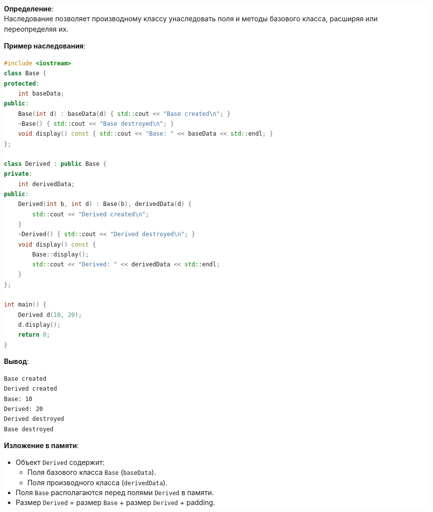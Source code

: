 **Определение**:  
Наследование позволяет производному классу унаследовать поля и методы базового класса, расширяя или переопределяя их.

**Пример наследования**:
```cpp
#include <iostream>
class Base {
protected:
    int baseData;
public:
    Base(int d) : baseData(d) { std::cout << "Base created\n"; }
    ~Base() { std::cout << "Base destroyed\n"; }
    void display() const { std::cout << "Base: " << baseData << std::endl; }
};

class Derived : public Base {
private:
    int derivedData;
public:
    Derived(int b, int d) : Base(b), derivedData(d) {
        std::cout << "Derived created\n";
    }
    ~Derived() { std::cout << "Derived destroyed\n"; }
    void display() const {
        Base::display();
        std::cout << "Derived: " << derivedData << std::endl;
    }
};

int main() {
    Derived d(10, 20);
    d.display();
    return 0;
}
```
**Вывод**:
```
Base created
Derived created
Base: 10
Derived: 20
Derived destroyed
Base destroyed
```

**Изложение в памяти**:
- Объект `Derived` содержит:
  - Поля базового класса `Base` (`baseData`).
  - Поля производного класса (`derivedData`).
- Поля `Base` располагаются перед полями `Derived` в памяти.
- Размер `Derived` = размер `Base` + размер `Derived` + padding.
